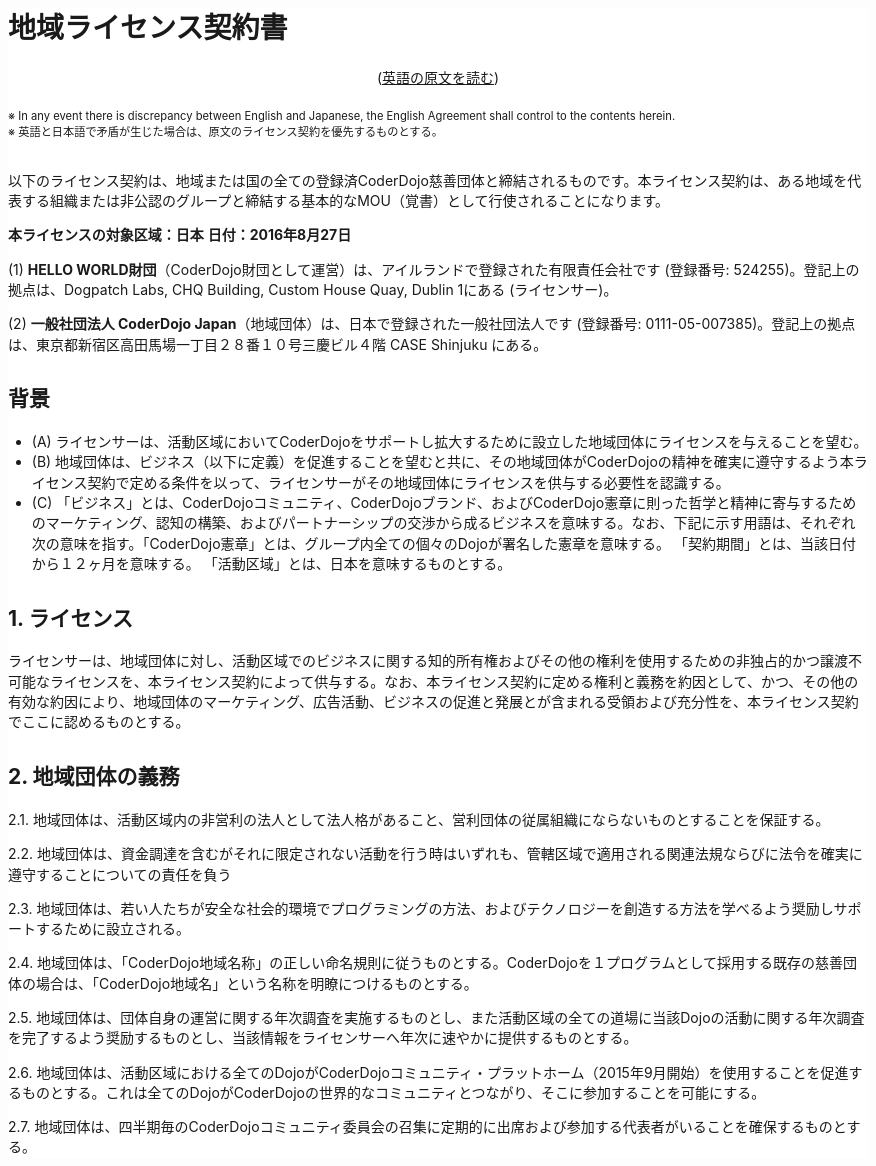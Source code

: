 # 地域ライセンス契約書
<center>(<a href="regional-license_en">英語の原文を読む</a>)</center>
<br/>

<div style="font-size: 80%">
※ In any event there is discrepancy between English and Japanese, the English Agreement shall control to the contents herein. <br/>
※ 英語と日本語で矛盾が生じた場合は、原文のライセンス契約を優先するものとする。<br><br>
</div>

以下のライセンス契約は、地域または国の全ての登録済CoderDojo慈善団体と締結されるものです。本ライセンス契約は、ある地域を代表する組織または非公認のグループと締結する基本的なMOU（覚書）として行使されることになります。

**本ライセンスの対象区域：日本**
**日付：2016年8月27日**

(1) <b>HELLO WORLD財団</b>（CoderDojo財団として運営）は、アイルランドで登録された有限責任会社です (登録番号: 524255)。登記上の拠点は、Dogpatch Labs, CHQ Building, Custom House Quay, Dublin 1にある (ライセンサー)。
 
(2) <b>一般社団法人 CoderDojo Japan</b>（地域団体）は、日本で登録された一般社団法人です (登録番号: 0111-05-007385)。登記上の拠点は、東京都新宿区高田馬場一丁目２８番１０号三慶ビル４階 CASE Shinjuku にある。

## 背景

- (A) ライセンサーは、活動区域においてCoderDojoをサポートし拡大するために設立した地域団体にライセンスを与えることを望む。 
- (B) 地域団体は、ビジネス（以下に定義）を促進することを望むと共に、その地域団体がCoderDojoの精神を確実に遵守するよう本ライセンス契約で定める条件を以って、ライセンサーがその地域団体にライセンスを供与する必要性を認識する。 
- (C) 「ビジネス」とは、CoderDojoコミュニティ、CoderDojoブランド、およびCoderDojo憲章に則った哲学と精神に寄与するためのマーケティング、認知の構築、およびパートナーシップの交渉から成るビジネスを意味する。なお、下記に示す用語は、それぞれ次の意味を指す。「CoderDojo憲章」とは、グループ内全ての個々のDojoが署名した憲章を意味する。 「契約期間」とは、当該日付から１２ヶ月を意味する。 「活動区域」とは、日本を意味するものとする。 

## 1. ライセンス

ライセンサーは、地域団体に対し、活動区域でのビジネスに関する知的所有権およびその他の権利を使用するための非独占的かつ譲渡不可能なライセンスを、本ライセンス契約によって供与する。なお、本ライセンス契約に定める権利と義務を約因として、かつ、その他の有効な約因により、地域団体のマーケティング、広告活動、ビジネスの促進と発展とが含まれる受領および充分性を、本ライセンス契約でここに認めるものとする。

## 2. 地域団体の義務

2.1. 地域団体は、活動区域内の非営利の法人として法人格があること、営利団体の従属組織にならないものとすることを保証する。

2.2. 地域団体は、資金調達を含むがそれに限定されない活動を行う時はいずれも、管轄区域で適用される関連法規ならびに法令を確実に遵守することについての責任を負う

2.3. 地域団体は、若い人たちが安全な社会的環境でプログラミングの方法、およびテクノロジーを創造する方法を学べるよう奨励しサポートするために設立される。

2.4. 地域団体は、「CoderDojo地域名称」の正しい命名規則に従うものとする。CoderDojoを１プログラムとして採用する既存の慈善団体の場合は、「CoderDojo地域名」という名称を明瞭につけるものとする。

2.5. 地域団体は、団体自身の運営に関する年次調査を実施するものとし、また活動区域の全ての道場に当該Dojoの活動に関する年次調査を完了するよう奨励するものとし、当該情報をライセンサーへ年次に速やかに提供するものとする。

2.6. 地域団体は、活動区域における全てのDojoがCoderDojoコミュニティ・プラットホーム（2015年9月開始）を使用することを促進するものとする。これは全てのDojoがCoderDojoの世界的なコミュニティとつながり、そこに参加することを可能にする。

2.7. 地域団体は、四半期毎のCoderDojoコミュニティ委員会の召集に定期的に出席および参加する代表者がいることを確保するものとする。
